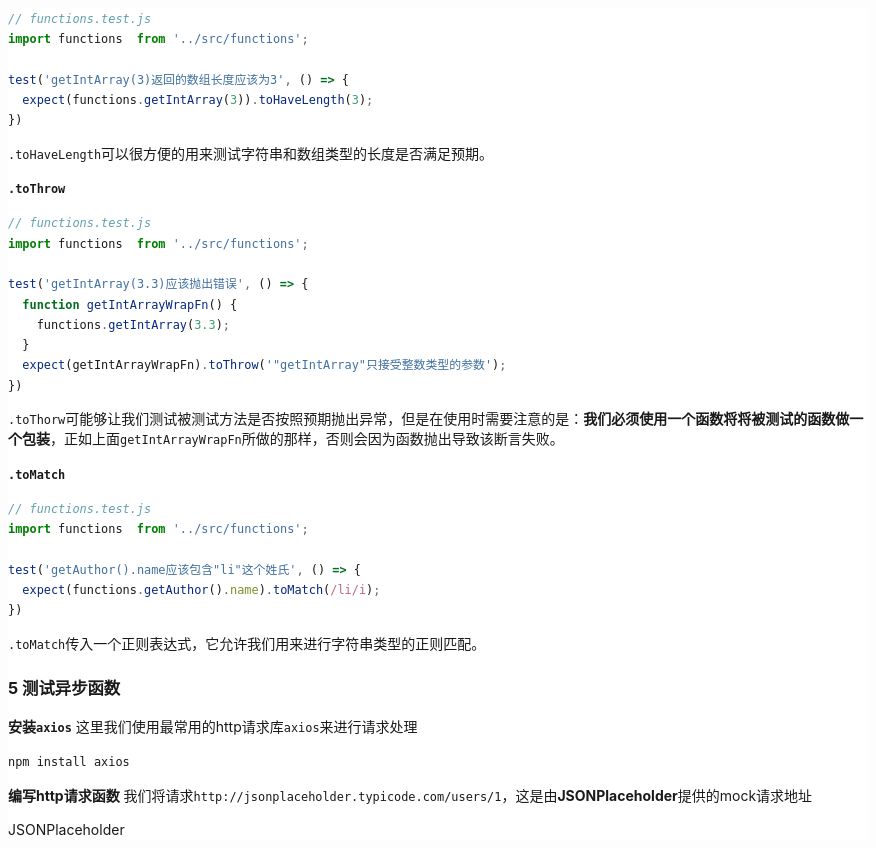 ```javascript
// functions.test.js
import functions  from '../src/functions';

test('getIntArray(3)返回的数组长度应该为3', () => {
  expect(functions.getIntArray(3)).toHaveLength(3);
})
```

`.toHaveLength`可以很方便的用来测试字符串和数组类型的长度是否满足预期。

**`.toThrow`**



```javascript
// functions.test.js
import functions  from '../src/functions';

test('getIntArray(3.3)应该抛出错误', () => {
  function getIntArrayWrapFn() {
    functions.getIntArray(3.3);
  }
  expect(getIntArrayWrapFn).toThrow('"getIntArray"只接受整数类型的参数');
})
```

`.toThorw`可能够让我们测试被测试方法是否按照预期抛出异常，但是在使用时需要注意的是：**我们必须使用一个函数将将被测试的函数做一个包装**，正如上面`getIntArrayWrapFn`所做的那样，否则会因为函数抛出导致该断言失败。

**`.toMatch`**



```javascript
// functions.test.js
import functions  from '../src/functions';

test('getAuthor().name应该包含"li"这个姓氏', () => {
  expect(functions.getAuthor().name).toMatch(/li/i);
})
```

`.toMatch`传入一个正则表达式，它允许我们用来进行字符串类型的正则匹配。

### **5 测试异步函数**

**安装`axios`**
这里我们使用最常用的http请求库`axios`来进行请求处理



```undefined
npm install axios
```

**编写http请求函数**
我们将请求`http://jsonplaceholder.typicode.com/users/1`，这是由**JSONPlaceholder**提供的mock请求地址

JSONPlaceholder
